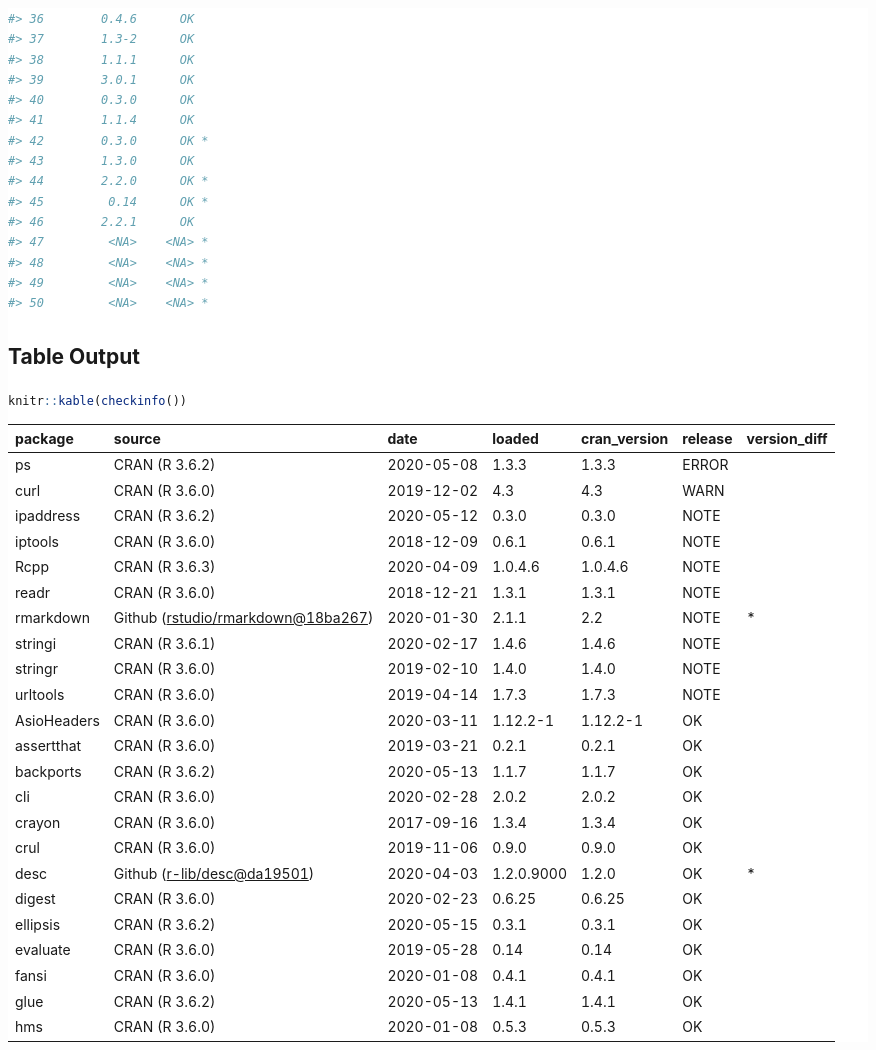 ``` r
#> 36        0.4.6      OK  
#> 37        1.3-2      OK  
#> 38        1.1.1      OK  
#> 39        3.0.1      OK  
#> 40        0.3.0      OK  
#> 41        1.1.4      OK  
#> 42        0.3.0      OK *
#> 43        1.3.0      OK  
#> 44        2.2.0      OK *
#> 45         0.14      OK *
#> 46        2.2.1      OK  
#> 47         <NA>    <NA> *
#> 48         <NA>    <NA> *
#> 49         <NA>    <NA> *
#> 50         <NA>    <NA> *
```

## Table Output

``` r
knitr::kable(checkinfo())
```

| package     | source                                      | date       | loaded     | cran\_version | release | version\_diff |
| :---------- | :------------------------------------------ | :--------- | :--------- | :------------ | :------ | :------------ |
| ps          | CRAN (R 3.6.2)                              | 2020-05-08 | 1.3.3      | 1.3.3         | ERROR   |               |
| curl        | CRAN (R 3.6.0)                              | 2019-12-02 | 4.3        | 4.3           | WARN    |               |
| ipaddress   | CRAN (R 3.6.2)                              | 2020-05-12 | 0.3.0      | 0.3.0         | NOTE    |               |
| iptools     | CRAN (R 3.6.0)                              | 2018-12-09 | 0.6.1      | 0.6.1         | NOTE    |               |
| Rcpp        | CRAN (R 3.6.3)                              | 2020-04-09 | 1.0.4.6    | 1.0.4.6       | NOTE    |               |
| readr       | CRAN (R 3.6.0)                              | 2018-12-21 | 1.3.1      | 1.3.1         | NOTE    |               |
| rmarkdown   | Github (<rstudio/rmarkdown@18ba267>)        | 2020-01-30 | 2.1.1      | 2.2           | NOTE    | \*            |
| stringi     | CRAN (R 3.6.1)                              | 2020-02-17 | 1.4.6      | 1.4.6         | NOTE    |               |
| stringr     | CRAN (R 3.6.0)                              | 2019-02-10 | 1.4.0      | 1.4.0         | NOTE    |               |
| urltools    | CRAN (R 3.6.0)                              | 2019-04-14 | 1.7.3      | 1.7.3         | NOTE    |               |
| AsioHeaders | CRAN (R 3.6.0)                              | 2020-03-11 | 1.12.2-1   | 1.12.2-1      | OK      |               |
| assertthat  | CRAN (R 3.6.0)                              | 2019-03-21 | 0.2.1      | 0.2.1         | OK      |               |
| backports   | CRAN (R 3.6.2)                              | 2020-05-13 | 1.1.7      | 1.1.7         | OK      |               |
| cli         | CRAN (R 3.6.0)                              | 2020-02-28 | 2.0.2      | 2.0.2         | OK      |               |
| crayon      | CRAN (R 3.6.0)                              | 2017-09-16 | 1.3.4      | 1.3.4         | OK      |               |
| crul        | CRAN (R 3.6.0)                              | 2019-11-06 | 0.9.0      | 0.9.0         | OK      |               |
| desc        | Github (<r-lib/desc@da19501>)               | 2020-04-03 | 1.2.0.9000 | 1.2.0         | OK      | \*            |
| digest      | CRAN (R 3.6.0)                              | 2020-02-23 | 0.6.25     | 0.6.25        | OK      |               |
| ellipsis    | CRAN (R 3.6.2)                              | 2020-05-15 | 0.3.1      | 0.3.1         | OK      |               |
| evaluate    | CRAN (R 3.6.0)                              | 2019-05-28 | 0.14       | 0.14          | OK      |               |
| fansi       | CRAN (R 3.6.0)                              | 2020-01-08 | 0.4.1      | 0.4.1         | OK      |               |
| glue        | CRAN (R 3.6.2)                              | 2020-05-13 | 1.4.1      | 1.4.1         | OK      |               |
| hms         | CRAN (R 3.6.0)                              | 2020-01-08 | 0.5.3      | 0.5.3         | OK      |               |